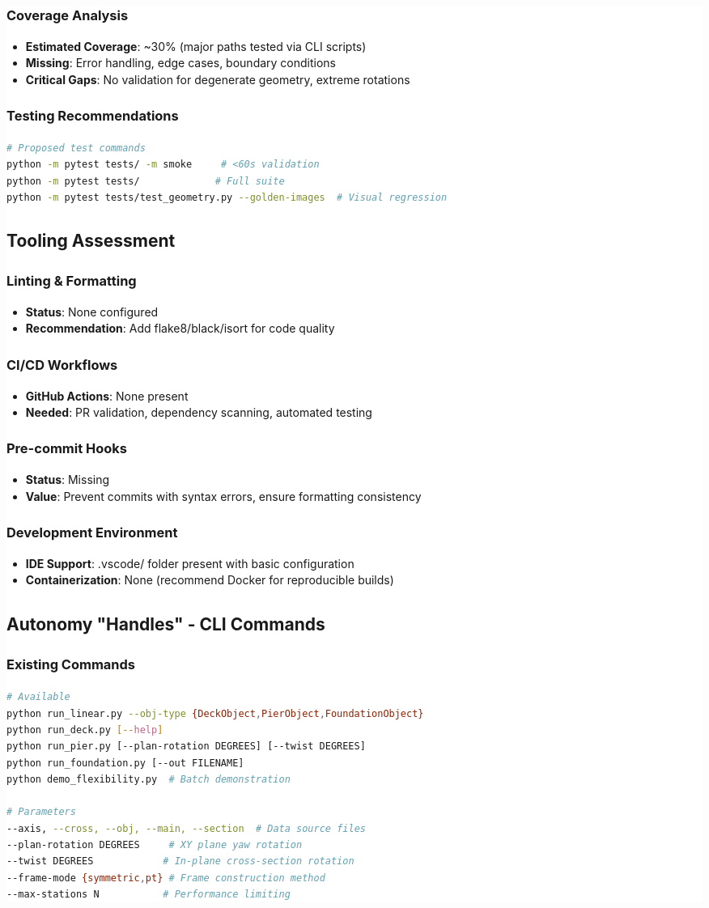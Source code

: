 ### **Coverage Analysis**
- **Estimated Coverage**: ~30% (major paths tested via CLI scripts)
- **Missing**: Error handling, edge cases, boundary conditions
- **Critical Gaps**: No validation for degenerate geometry, extreme rotations

### **Testing Recommendations**
```bash
# Proposed test commands
python -m pytest tests/ -m smoke     # <60s validation
python -m pytest tests/             # Full suite
python -m pytest tests/test_geometry.py --golden-images  # Visual regression
```

## Tooling Assessment

### **Linting & Formatting**
- **Status**: None configured
- **Recommendation**: Add flake8/black/isort for code quality

### **CI/CD Workflows** 
- **GitHub Actions**: None present
- **Needed**: PR validation, dependency scanning, automated testing

### **Pre-commit Hooks**
- **Status**: Missing
- **Value**: Prevent commits with syntax errors, ensure formatting consistency

### **Development Environment**
- **IDE Support**: .vscode/ folder present with basic configuration
- **Containerization**: None (recommend Docker for reproducible builds)

## Autonomy "Handles" - CLI Commands

### **Existing Commands**
```bash
# Available
python run_linear.py --obj-type {DeckObject,PierObject,FoundationObject}
python run_deck.py [--help]
python run_pier.py [--plan-rotation DEGREES] [--twist DEGREES]  
python run_foundation.py [--out FILENAME]
python demo_flexibility.py  # Batch demonstration

# Parameters
--axis, --cross, --obj, --main, --section  # Data source files
--plan-rotation DEGREES     # XY plane yaw rotation
--twist DEGREES            # In-plane cross-section rotation  
--frame-mode {symmetric,pt} # Frame construction method
--max-stations N           # Performance limiting
```
